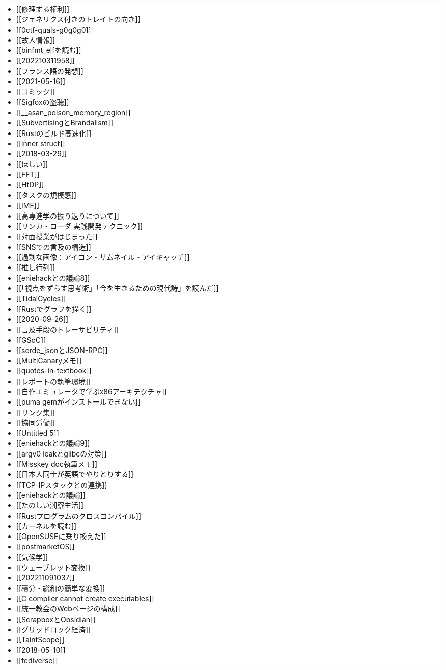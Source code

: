 - [[修理する権利]]
- [[ジェネリクス付きのトレイトの向き]]
- [[0ctf-quals-g0g0g0]]
- [[故人情報]]
- [[binfmt_elfを読む]]
- [[202210311958]]
- [[フランス語の発想]]
- [[2021-05-16]]
- [[コミック]]
- [[Sigfoxの盗聴]]
- [[__asan_poison_memory_region]]
- [[SubvertisingとBrandalism]]
- [[Rustのビルド高速化]]
- [[inner struct]]
- [[2018-03-29]]
- [[ほしい]]
- [[FFT]]
- [[HtDP]]
- [[タスクの規模感]]
- [[IME]]
- [[高専進学の振り返りについて]]
- [[リンカ・ローダ 実践開発テクニック]]
- [[対面授業がはじまった]]
- [[SNSでの言及の構造]]
- [[過剰な画像：アイコン・サムネイル・アイキャッチ]]
- [[推し行列]]
- [[eniehackとの議論8]]
- [[「視点をずらす思考術」「今を生きるための現代詩」を読んだ]]
- [[TidalCycles]]
- [[Rustでグラフを描く]]
- [[2020-09-26]]
- [[言及手段のトレーサビリティ]]
- [[GSoC]]
- [[serde_jsonとJSON-RPC]]
- [[MultiCanaryメモ]]
- [[quotes-in-textbook]]
- [[レポートの執筆環境]]
- [[自作エミュレータで学ぶx86アーキテクチャ]]
- [[puma gemがインストールできない]]
- [[リンク集]]
- [[協同労働]]
- [[Untitled 5]]
- [[eniehackとの議論9]]
- [[argv0 leakとglibcの対策]]
- [[Misskey doc執筆メモ]]
- [[日本人同士が英語でやりとりする]]
- [[TCP-IPスタックとの連携]]
- [[eniehackとの議論]]
- [[たのしい潮寮生活]]
- [[Rustプログラムのクロスコンパイル]]
- [[カーネルを読む]]
- [[OpenSUSEに乗り換えた]]
- [[postmarketOS]]
- [[気候学]]
- [[ウェーブレット変換]]
- [[202211091037]]
- [[積分・総和の簡単な変換]]
- [[C compiler cannot create executables]]
- [[統一教会のWebページの構成]]
- [[ScrapboxとObsidian]]
- [[グリッドロック経済]]
- [[TaintScope]]
- [[2018-05-10]]
- [[fediverse]]